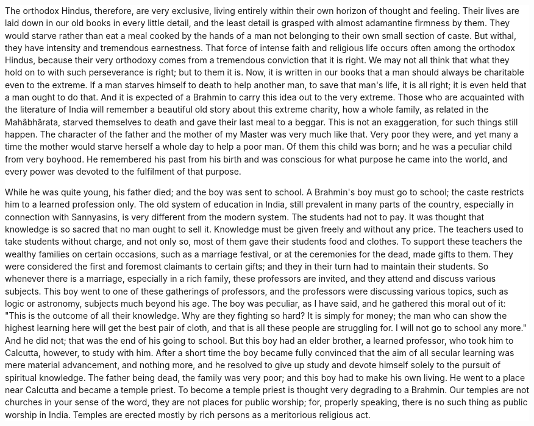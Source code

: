The orthodox Hindus, therefore, are very exclusive, living entirely
within their own horizon of thought and feeling. Their lives are laid
down in our old books in every little detail, and the least detail is
grasped with almost adamantine firmness by them. They would starve
rather than eat a meal cooked by the hands of a man not belonging to
their own small section of caste. But withal, they have intensity and
tremendous earnestness. That force of intense faith and religious life
occurs often among the orthodox Hindus, because their very orthodoxy
comes from a tremendous conviction that it is right. We may not all
think that what they hold on to with such perseverance is right; but to
them it is. Now, it is written in our books that a man should always be
charitable even to the extreme. If a man starves himself to death to
help another man, to save that man's life, it is all right; it is even
held that a man ought to do that. And it is expected of a Brahmin to
carry this idea out to the very extreme. Those who are acquainted with
the literature of India will remember a beautiful old story about this
extreme charity, how a whole family, as related in the Mahâbhârata,
starved themselves to death and gave their last meal to a beggar. This
is not an exaggeration, for such things still happen. The character of
the father and the mother of my Master was very much like that. Very
poor they were, and yet many a time the mother would starve herself a
whole day to help a poor man. Of them this child was born; and he was a
peculiar child from very boyhood. He remembered his past from his birth
and was conscious for what purpose he came into the world, and every
power was devoted to the fulfilment of that purpose.

While he was quite young, his father died; and the boy was sent to
school. A Brahmin's boy must go to school; the caste restricts him to a
learned profession only. The old system of education in India, still
prevalent in many parts of the country, especially in connection with
Sannyasins, is very different from the modern system. The students had
not to pay. It was thought that knowledge is so sacred that no man ought
to sell it. Knowledge must be given freely and without any price. The
teachers used to take students without charge, and not only so, most of
them gave their students food and clothes. To support these teachers the
wealthy families on certain occasions, such as a marriage festival, or
at the ceremonies for the dead, made gifts to them. They were considered
the first and foremost claimants to certain gifts; and they in their
turn had to maintain their students. So whenever there is a marriage,
especially in a rich family, these professors are invited, and they
attend and discuss various subjects. This boy went to one of these
gatherings of professors, and the professors were discussing various
topics, such as logic or astronomy, subjects much beyond his age. The
boy was peculiar, as I have said, and he gathered this moral out of it:
"This is the outcome of all their knowledge. Why are they fighting so
hard? It is simply for money; the man who can show the highest learning
here will get the best pair of cloth, and that is all these people are
struggling for. I will not go to school any more." And he did not; that
was the end of his going to school. But this boy had an elder brother, a
learned professor, who took him to Calcutta, however, to study with him.
After a short time the boy became fully convinced that the aim of all
secular learning was mere material advancement, and nothing more, and he
resolved to give up study and devote himself solely to the pursuit of
spiritual knowledge. The father being dead, the family was very poor;
and this boy had to make his own living. He went to a place near
Calcutta and became a temple priest. To become a temple priest is
thought very degrading to a Brahmin. Our temples are not churches in
your sense of the word, they are not places for public worship; for,
properly speaking, there is no such thing as public worship in India.
Temples are erected mostly by rich persons as a meritorious religious
act.
